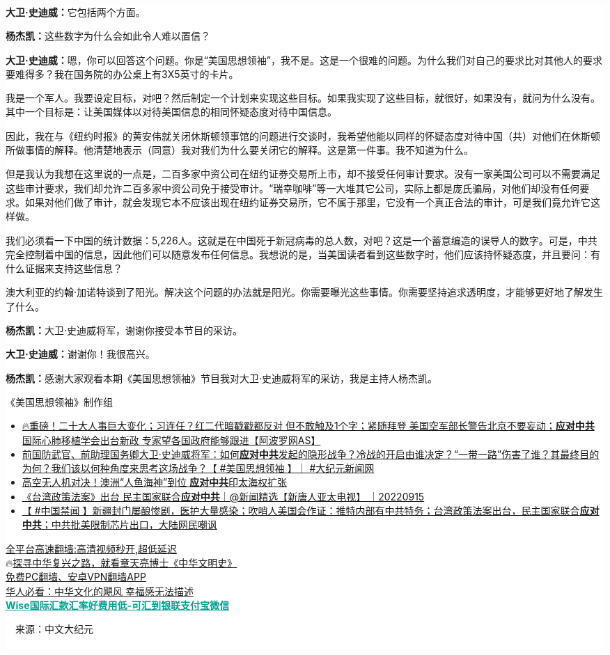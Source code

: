 <p><strong>大卫‧史迪威：</strong>它包括两个方面。</p> <p><strong>杨杰凯：</strong>这些数字为什么会如此令人难以置信？</p> <p><strong>大卫‧史迪威：</strong>嗯，你可以回答这个问题。你是“美国思想领袖”，我不是。这是一个很难的问题。为什么我们对自己的要求比对其他人的要求要难得多？我在国务院的办公桌上有3X5英寸的卡片。</p> <p>我是一个军人。我要设定目标，对吧？然后制定一个计划来实现这些目标。如果我实现了这些目标，就很好，如果没有，就问为什么没有。其中一个目标是：让美国媒体以对待美国信息的相同怀疑态度对待中国信息。</p> <p>因此，我在与《纽约时报》的黄安伟就关闭休斯顿领事馆的问题进行交谈时，我希望他能以同样的怀疑态度对待中国（共）对他们在休斯顿所做事情的解释。他清楚地表示（同意）我对我们为什么要关闭它的解释。这是第一件事。我不知道为什么。</p> <p>但是我认为我想在这里说的一点是，二百多家中资公司在纽约证券交易所上市，却不接受任何审计要求。没有一家美国公司可以不需要满足这些审计要求，我们却允许二百多家中资公司免于接受审计。“瑞幸咖啡”等一大堆其它公司，实际上都是庞氏骗局，对他们却没有任何要求。如果对他们做了审计，就会发现它本不应该出现在纽约证券交易所，它不属于那里，它没有一个真正合法的审计，可是我们竟允许它这样做。</p> <p>我们必须看一下中国的统计数据：5,226人。这就是在中国死于新冠病毒的总人数，对吧？这是一个蓄意编造的误导人的数字。可是，中共完全控制着中国的信息，因此他们可以随意发布任何信息。我想说的是，当美国读者看到这些数字时，他们应该持怀疑态度，并且要问：有什么证据来支持这些信息？</p> <p>澳大利亚的约翰‧加诺特谈到了阳光。解决这个问题的办法就是阳光。你需要曝光这些事情。你需要坚持追求透明度，才能够更好地了解发生了什么。</p> <p><strong>杨杰凯：</strong>大卫‧史迪威将军，谢谢你接受本节目的采访。</p> <p><strong>大卫‧史迪威：</strong>谢谢你！我很高兴。</p> <p><strong>杨杰凯：</strong>感谢大家观看本期《美国思想领袖》节目我对大卫‧史迪威将军的采访，我是主持人杨杰凯。</p> <p>《美国思想领袖》制作组</p> <div id="taboola-mid-1"></div>  <ul class='op-related-articles' title='相关阅读'> <li><a href='https://www.bannedbook.org/bnews/bannedvideo/20220922/1787834.html' target='_blank'>🔥重磅！二十大人事巨大变化；习连任？红二代暗戳戳都反对 但不敢触及1个字；紧随拜登 美国空军部长警告北京不要妄动；<b>应对中共</b> 国际心肺移植学会出台新政 专家望各国政府能够跟进【阿波罗网AS】</a></li> <li><a href='https://www.bannedbook.org/bnews/bannedvideo/20220922/1787751.html' target='_blank'>前国防武官、前助理国务卿大卫‧史迪威将军：如何<b>应对中共</b>发起的隐形战争？冷战的开启由谁决定？“一带一路”伤害了谁？其最终目的为何？我们该以何种角度来思考这场战争？【 #美国思想领袖 】｜ #大纪元新闻网</a></li> <li><a href='https://www.bannedbook.org/bnews/cbnews/20220916/1785359.html' target='_blank'>高空无人机对决！澳洲“人鱼海神”到位 <b>应对中共</b>印太海权扩张</a></li> <li><a href='https://www.bannedbook.org/bnews/bannedvideo/20220915/1784858.html' target='_blank'>《台湾政策法案》出台 民主国家联合<b>应对中共</b>｜@新闻精选【新唐人亚太电视】 ｜20220915</a></li> <li><a href='https://www.bannedbook.org/bnews/bannedvideo/20220915/1784723.html' target='_blank'>【 #中国禁闻 】新疆封门屡酿惨剧，医护大量感染；吹哨人美国会作证：推特内部有中共特务；台湾政策法案出台，民主国家联合<b>应对中共</b>；中共批美限制芯片出口，大陆网民嘲讽</a></li> </ul> <p class="texttj"> <a href="https://github.com/bannedbook/fanqiang/wiki/V2ray%E6%9C%BA%E5%9C%BA" target="_blank">全平台高速翻墙:高清视频秒开,超低延迟</a><br/> 🔥<a href="https://www.bannedbook.org/bnews/comments/20220808/1768773.html" target="_blank">探寻中华复兴之路，就看章天亮博士《中华文明史》</a><br/> <a href="https://github.com/bannedbook/fanqiang/wiki/%E7%A6%81%E9%97%BB%E7%BD%91%E5%AE%89%E5%8D%93%E7%BF%BB%E5%A2%99%E6%96%B0%E9%97%BBAPP" target="_blank">免费PC翻墙、安卓VPN翻墙APP</a><br/> <a href="https://www.bannedbook.org/bnews/comments/20220220/1694796.html" target="_blank">华人必看：中华文化的飓风 幸福感无法描述</a><br/> <b onclick="window.open('https://wise.prf.hn/click/camref:1011lqFCW/creativeref:1011l61212')" style="cursor:pointer;color:#00A191;text-decoration:underline;font-weight: bold;">Wise国际汇款汇率好费用低-可汇到银联支付宝微信</b> </p><p class="src-info">　来源：中文大纪元 </p> <a name='sharetosocial'></a>  <div style="margin-bottom:5px;padding-bottom:5px;clear:both"> <div id="archive-pix-1" class="banner-ads">  <div id="27602x728x90x621x_ADSLOT1" clicktrack="%%CLICK_URL_ESC%%"></div>   </div> <div id="archive-pix-2" class="banner-ads">  <div id="27556x300x250x621x_ADSLOT1" clicktrack="%%CLICK_URL_ESC%%" style="margin:0 auto;text-align:center"></div>   </div> </div>  <div id="archive-pix-1" class="banner-ads">  <div id="27603x728x90x621x_ADSLOT1" clicktrack="%%CLICK_URL_ESC%%"></div>   </div> </div> 